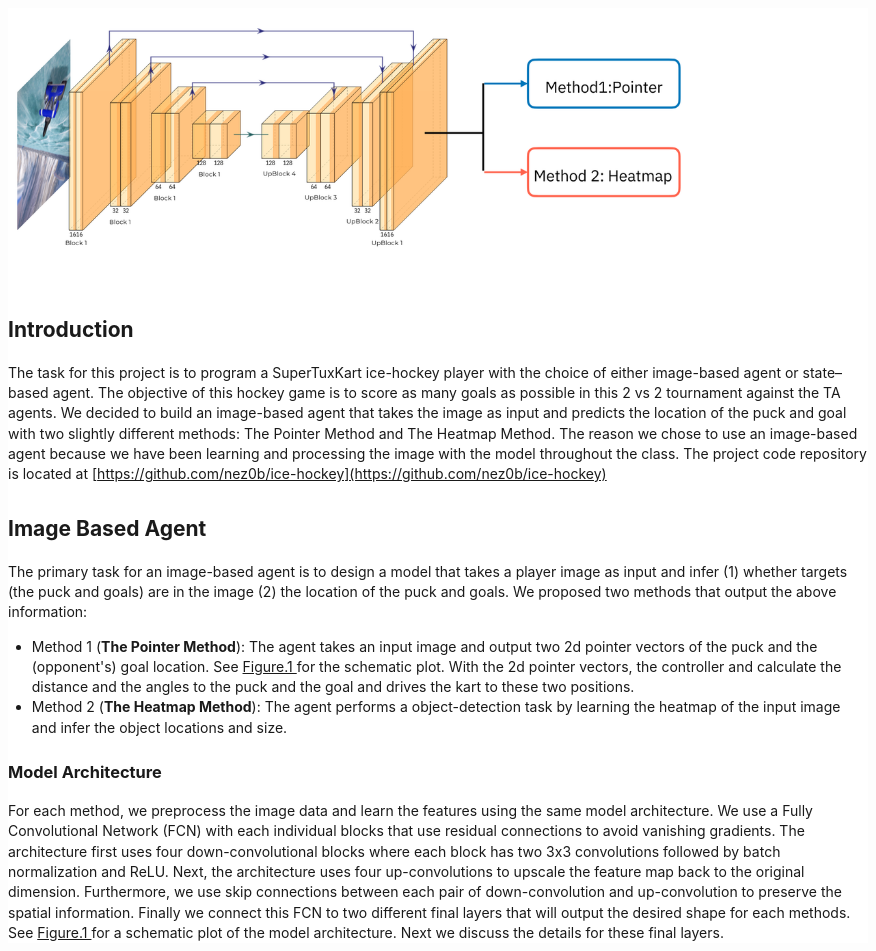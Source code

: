 ```yaml
```



<a id="fig:fcn"></a>
<img src="/assets/img/pycart/arch.png" alt="Alt text" width="700">

## Introduction
The task for this project is to program a SuperTuxKart ice-hockey player with the choice of either image-based agent or state–based agent. The objective of this hockey game is to score as many goals as possible in this 2 vs 2 tournament against the TA agents. We decided to build an image-based agent that takes the image as input and predicts the location of the puck and goal with two slightly different methods: The Pointer Method and The Heatmap Method. The reason we chose to use an image-based agent because we have been learning and processing the image with the model throughout the class. The project code repository is located at [https://github.com/nez0b/ice-hockey](https://github.com/nez0b/ice-hockey)

## Image Based Agent


The primary task for an image-based agent is to design a model that takes a player image as input and infer (1) whether targets (the puck and goals) are in the image (2) the location of the puck and goals. We proposed two methods that output the above information:

- Method 1 (**The Pointer Method**): The agent takes an input image and output two 2d pointer vectors of the puck and the (opponent's) goal location. See <a href="#fig:fcn">Figure.1 </a> for the schematic plot. With the 2d pointer vectors, the controller and calculate the distance and the angles to the puck and the goal and drives the kart to these two positions.
- Method 2 (**The Heatmap Method**): The agent performs a object-detection task by learning the heatmap of the input image and infer the object locations and size.


### Model Architecture
For each method, we preprocess the image data and learn the features using the same model architecture. We use a Fully Convolutional Network (FCN) with each individual blocks that use residual connections to avoid vanishing gradients. The architecture first uses four down-convolutional blocks where each block has two 3x3 convolutions followed by batch normalization and ReLU.  Next, the architecture uses four up-convolutions to upscale the feature map back to the original dimension. Furthermore, we use skip connections between each pair of down-convolution and up-convolution to preserve the spatial information. Finally we connect this FCN to two different final layers that will output the desired shape for each methods. See <a href="#fig:fcn">Figure.1 </a> for a schematic plot of the  model architecture. Next we discuss the details for these final layers.
